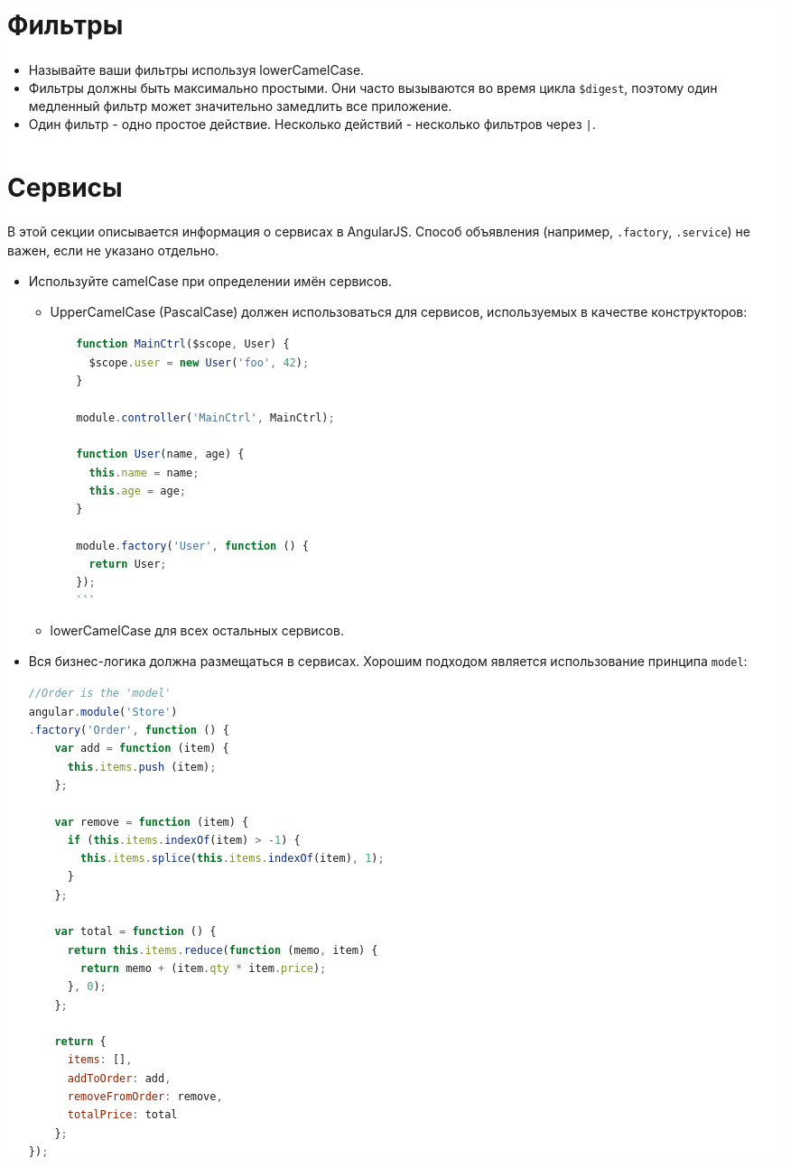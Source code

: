 # <a name="filters"></a>Фильтры

* Называйте ваши фильтры используя lowerCamelCase.
* Фильтры должны быть максимально простыми. Они часто вызываются во время цикла `$digest`, поэтому один медленный фильтр может значительно замедлить все приложение.
* Один фильтр - одно простое действие. Несколько действий - несколько фильтров через `|`.

# <a name="services"></a>Сервисы

В этой секции описывается информация о сервисах в AngularJS. Способ объявления (например, `.factory`, `.service`) не важен, если не указано отдельно.

* Используйте camelCase при определении имён сервисов.
  * UpperCamelCase (PascalCase) должен использоваться для сервисов, используемых в качестве конструкторов:

    ```JavaScript
        function MainCtrl($scope, User) {
          $scope.user = new User('foo', 42);
        }
    
        module.controller('MainCtrl', MainCtrl);
    
        function User(name, age) {
          this.name = name;
          this.age = age;
        }
    
        module.factory('User', function () {
          return User;
        });
        ```

  * lowerCamelCase для всех остальных сервисов.

* Вся бизнес-логика должна размещаться в сервисах. Хорошим подходом является использование принципа `model`:

  ```Javascript
  //Order is the 'model'
  angular.module('Store')
  .factory('Order', function () {
      var add = function (item) {
        this.items.push (item);
      };

      var remove = function (item) {
        if (this.items.indexOf(item) > -1) {
          this.items.splice(this.items.indexOf(item), 1);
        }
      };

      var total = function () {
        return this.items.reduce(function (memo, item) {
          return memo + (item.qty * item.price);
        }, 0);
      };

      return {
        items: [],
        addToOrder: add,
        removeFromOrder: remove,
        totalPrice: total
      };
  });
  ```